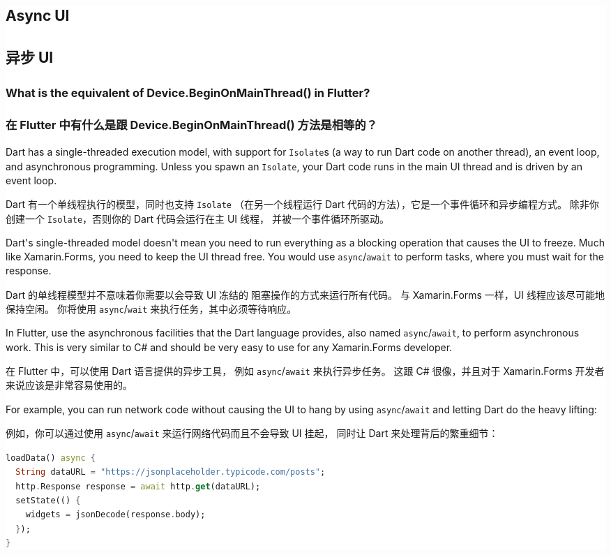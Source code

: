 ## Async UI

## 异步 UI

### What is the equivalent of Device.BeginOnMainThread() in Flutter?

### 在 Flutter 中有什么是跟 Device.BeginOnMainThread() 方法是相等的？

Dart has a single-threaded execution model, with support for `Isolate`s
(a way to run Dart code on another thread), an event loop, and
asynchronous programming. Unless you spawn an `Isolate`, your Dart code
runs in the main UI thread and is driven by an event loop.

Dart 有一个单线程执行的模型，同时也支持 `Isolate`
（在另一个线程运行 Dart 代码的方法），它是一个事件循环和异步编程方式。
除非你创建一个 `Isolate`，否则你的 Dart 代码会运行在主 UI 线程，
并被一个事件循环所驱动。

Dart's single-threaded model doesn't mean you need to run everything as a
blocking operation that causes the UI to freeze. Much like Xamarin.Forms,
you need to keep the UI thread free. You would use `async`/`await` to perform
tasks, where you must wait for the response.

Dart 的单线程模型并不意味着你需要以会导致 UI 冻结的
阻塞操作的方式来运行所有代码。
与 Xamarin.Forms 一样，UI 线程应该尽可能地保持空闲。
你将使用 `async`/`wait` 来执行任务，其中必须等待响应。

In Flutter, use the asynchronous facilities that the Dart language provides,
also named `async`/`await`, to perform asynchronous work.
This is very similar to C# and should be very easy to use for any
Xamarin.Forms developer.

在 Flutter 中，可以使用 Dart 语言提供的异步工具，
例如 `async`/`await` 来执行异步任务。
这跟 C# 很像，并且对于 Xamarin.Forms 开发者来说应该是非常容易使用的。

For example, you can run network code without causing the UI to hang by
using `async`/`await` and letting Dart do the heavy lifting:

例如，你可以通过使用 `async`/`await`
来运行网络代码而且不会导致 UI 挂起，
同时让 Dart 来处理背后的繁重细节：


```dart
loadData() async {
  String dataURL = "https://jsonplaceholder.typicode.com/posts";
  http.Response response = await http.get(dataURL);
  setState(() {
    widgets = jsonDecode(response.body);
  });
}
```
